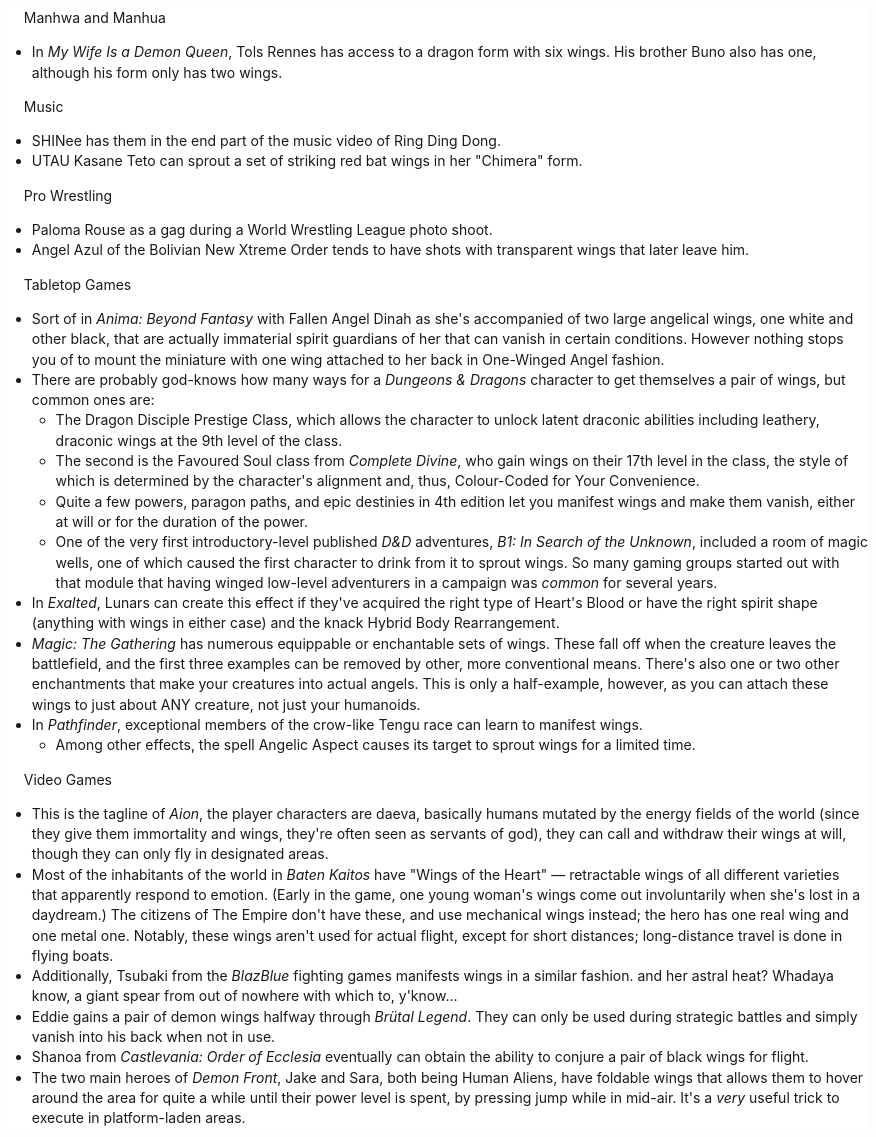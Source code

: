     Manhwa and Manhua 

-   In _My Wife Is a Demon Queen_, Tols Rennes has access to a dragon form with six wings. His brother Buno also has one, although his form only has two wings.

    Music 

-   SHINee has them in the end part of the music video of Ring Ding Dong.
-   UTAU Kasane Teto can sprout a set of striking red bat wings in her "Chimera" form.

    Pro Wrestling 

-   Paloma Rouse as a gag during a World Wrestling League photo shoot.
-   Angel Azul of the Bolivian New Xtreme Order tends to have shots with transparent wings that later leave him.

    Tabletop Games 

-   Sort of in _Anima: Beyond Fantasy_ with Fallen Angel Dinah as she's accompanied of two large angelical wings, one white and other black, that are actually immaterial spirit guardians of her that can vanish in certain conditions. However nothing stops you of to mount the miniature with one wing attached to her back in One-Winged Angel fashion.
-   There are probably god-knows how many ways for a _Dungeons & Dragons_ character to get themselves a pair of wings, but common ones are:
    -   The Dragon Disciple Prestige Class, which allows the character to unlock latent draconic abilities including leathery, draconic wings at the 9th level of the class.
    -   The second is the Favoured Soul class from _Complete Divine_, who gain wings on their 17th level in the class, the style of which is determined by the character's alignment and, thus, Colour-Coded for Your Convenience.
    -   Quite a few powers, paragon paths, and epic destinies in 4th edition let you manifest wings and make them vanish, either at will or for the duration of the power.
    -   One of the very first introductory-level published _D&D_ adventures, _B1: In Search of the Unknown_, included a room of magic wells, one of which caused the first character to drink from it to sprout wings. So many gaming groups started out with that module that having winged low-level adventurers in a campaign was _common_ for several years.
-   In _Exalted_, Lunars can create this effect if they've acquired the right type of Heart's Blood or have the right spirit shape (anything with wings in either case) and the knack Hybrid Body Rearrangement.
-   _Magic: The Gathering_ has numerous equippable or enchantable sets of wings. These fall off when the creature leaves the battlefield, and the first three examples can be removed by other, more conventional means. There's also one or two other enchantments that make your creatures into actual angels. This is only a half-example, however, as you can attach these wings to just about ANY creature, not just your humanoids.
-   In _Pathfinder_, exceptional members of the crow-like Tengu race can learn to manifest wings.
    -   Among other effects, the spell Angelic Aspect causes its target to sprout wings for a limited time.

    Video Games 

-   This is the tagline of _Aion_, the player characters are daeva, basically humans mutated by the energy fields of the world (since they give them immortality and wings, they're often seen as servants of god), they can call and withdraw their wings at will, though they can only fly in designated areas.
-   Most of the inhabitants of the world in _Baten Kaitos_ have "Wings of the Heart" — retractable wings of all different varieties that apparently respond to emotion. (Early in the game, one young woman's wings come out involuntarily when she's lost in a daydream.) The citizens of The Empire don't have these, and use mechanical wings instead; the hero has one real wing and one metal one. Notably, these wings aren't used for actual flight, except for short distances; long-distance travel is done in flying boats.
-   Additionally, Tsubaki from the _BlazBlue_ fighting games manifests wings in a similar fashion. and her astral heat? Whadaya know, a giant spear from out of nowhere with which to, y'know...
-   Eddie gains a pair of demon wings halfway through _Brütal Legend_. They can only be used during strategic battles and simply vanish into his back when not in use.
-   Shanoa from _Castlevania: Order of Ecclesia_ eventually can obtain the ability to conjure a pair of black wings for flight.
-   The two main heroes of _Demon Front_, Jake and Sara, both being Human Aliens, have foldable wings that allows them to hover around the area for quite a while until their power level is spent, by pressing jump while in mid-air. It's a _very_ useful trick to execute in platform-laden areas.